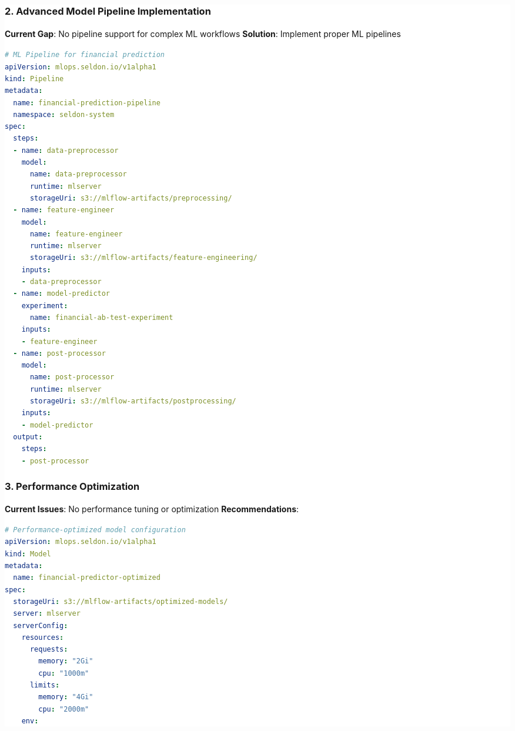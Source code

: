 ### **2. Advanced Model Pipeline Implementation**

**Current Gap**: No pipeline support for complex ML workflows
**Solution**: Implement proper ML pipelines
```yaml
# ML Pipeline for financial prediction
apiVersion: mlops.seldon.io/v1alpha1
kind: Pipeline
metadata:
  name: financial-prediction-pipeline
  namespace: seldon-system
spec:
  steps:
  - name: data-preprocessor
    model:
      name: data-preprocessor
      runtime: mlserver
      storageUri: s3://mlflow-artifacts/preprocessing/
  - name: feature-engineer
    model:
      name: feature-engineer
      runtime: mlserver
      storageUri: s3://mlflow-artifacts/feature-engineering/
    inputs:
    - data-preprocessor
  - name: model-predictor
    experiment:
      name: financial-ab-test-experiment
    inputs:
    - feature-engineer
  - name: post-processor
    model:
      name: post-processor
      runtime: mlserver
      storageUri: s3://mlflow-artifacts/postprocessing/
    inputs:
    - model-predictor
  output:
    steps:
    - post-processor
```

### **3. Performance Optimization**

**Current Issues**: No performance tuning or optimization
**Recommendations**:
```yaml
# Performance-optimized model configuration
apiVersion: mlops.seldon.io/v1alpha1
kind: Model
metadata:
  name: financial-predictor-optimized
spec:
  storageUri: s3://mlflow-artifacts/optimized-models/
  server: mlserver
  serverConfig:
    resources:
      requests:
        memory: "2Gi"
        cpu: "1000m"
      limits:
        memory: "4Gi"
        cpu: "2000m"
    env:
```